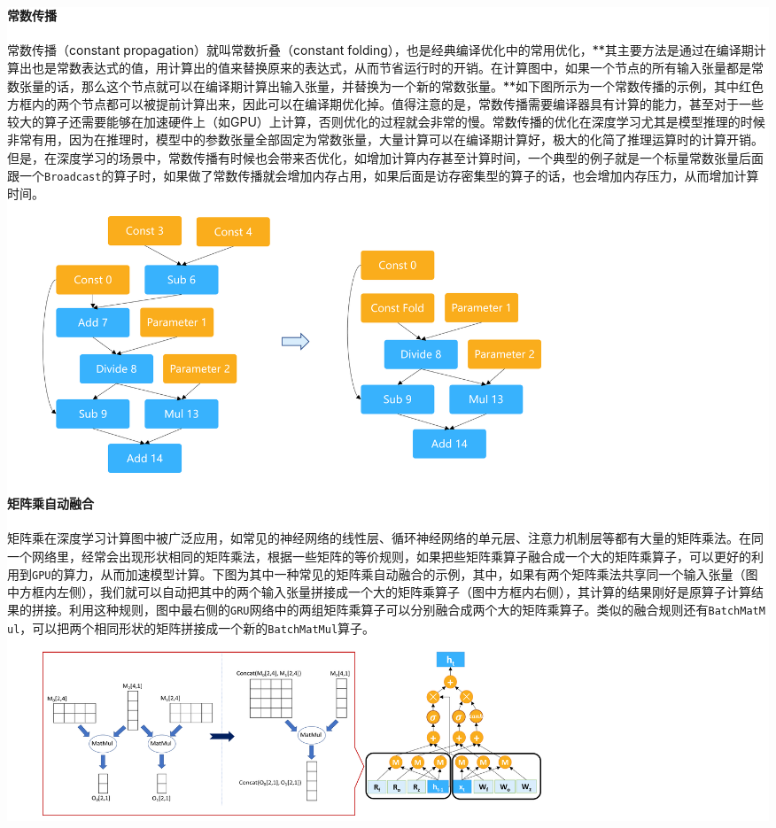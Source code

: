 #### 常数传播

常数传播（constant propagation）就叫常数折叠（constant folding），也是经典编译优化中的常用优化，**其主要方法是通过在编译期计算出也是常数表达式的值，用计算出的值来替换原来的表达式，从而节省运行时的开销。在计算图中，如果一个节点的所有输入张量都是常数张量的话，那么这个节点就可以在编译期计算出输入张量，并替换为一个新的常数张量。**如下图所示为一个常数传播的示例，其中红色方框内的两个节点都可以被提前计算出来，因此可以在编译期优化掉。值得注意的是，常数传播需要编译器具有计算的能力，甚至对于一些较大的算子还需要能够在加速硬件上（如GPU）上计算，否则优化的过程就会非常的慢。常数传播的优化在深度学习尤其是模型推理的时候非常有用，因为在推理时，模型中的参数张量全部固定为常数张量，大量计算可以在编译期计算好，极大的化简了推理运算时的计算开销。但是，在深度学习的场景中，常数传播有时候也会带来否优化，如增加计算内存甚至计算时间，一个典型的例子就是一个标量常数张量后面跟一个`Broadcast`的算子时，如果做了常数传播就会增加内存占用，如果后面是访存密集型的算子的话，也会增加内存压力，从而增加计算时间。

<figure><img src="../../.gitbook/assets/5-2-4-cf (2).png" alt="" width="563"><figcaption></figcaption></figure>

#### ​矩阵乘自动融合

矩阵乘在深度学习计算图中被广泛应用，如常见的神经网络的线性层、循环神经网络的单元层、注意力机制层等都有大量的矩阵乘法。在同一个网络里，经常会出现形状相同的矩阵乘法，根据一些矩阵的等价规则，如果把些矩阵乘算子融合成一个大的矩阵乘算子，可以更好的利用到`GPU`的算力，从而加速模型计算。下图为其中一种常见的矩阵乘自动融合的示例，其中，如果有两个矩阵乘法共享同一个输入张量（图中方框内左侧），我们就可以自动把其中的两个输入张量拼接成一个大的矩阵乘算子（图中方框内右侧），其计算的结果刚好是原算子计算结果的拼接。利用这种规则，图中最右侧的`GRU`网络中的两组矩阵乘算子可以分别融合成两个大的矩阵乘算子。类似的融合规则还有`BatchMatMul`，可以把两个相同形状的矩阵拼接成一个新的`BatchMatMul`算子。

<figure><img src="../../.gitbook/assets/5-2-5-gemm.png" alt="" width="563"><figcaption></figcaption></figure>
